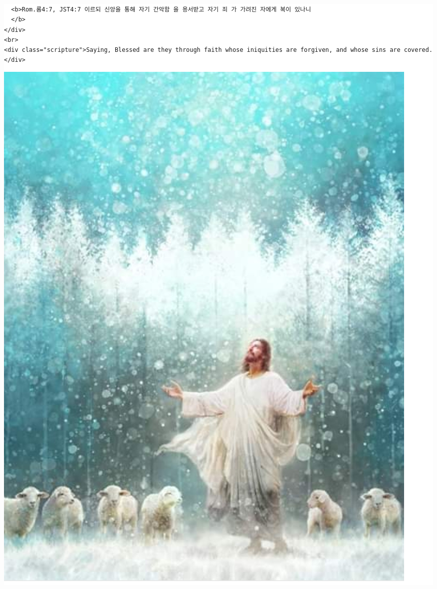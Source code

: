       <b>Rom.롬4:7, JST4:7 이르되 신앙을 통해 자기 간악함 을 용서받고 자기 죄 가 가려진 자에게 복이 있나니 
      </b>
    </div>
    <br>
    <div class="scripture">Saying, Blessed are they through faith whose iniquities are forgiven, and whose sins are covered. 
    </div>         
  </div>
  <div class="image-container">
    <img src='../../pictures/picture_89.jpg'>
  </div>
</div>
